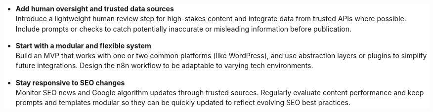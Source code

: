 - **Add human oversight and trusted data sources**  
  Introduce a lightweight human review step for high-stakes content and integrate data from trusted APIs where possible. Include prompts or checks to catch potentially inaccurate or misleading information before publication.

- **Start with a modular and flexible system**  
  Build an MVP that works with one or two common platforms (like WordPress), and use abstraction layers or plugins to simplify future integrations. Design the n8n workflow to be adaptable to varying tech environments.

- **Stay responsive to SEO changes**  
  Monitor SEO news and Google algorithm updates through trusted sources. Regularly evaluate content performance and keep prompts and templates modular so they can be quickly updated to reflect evolving SEO best practices.
